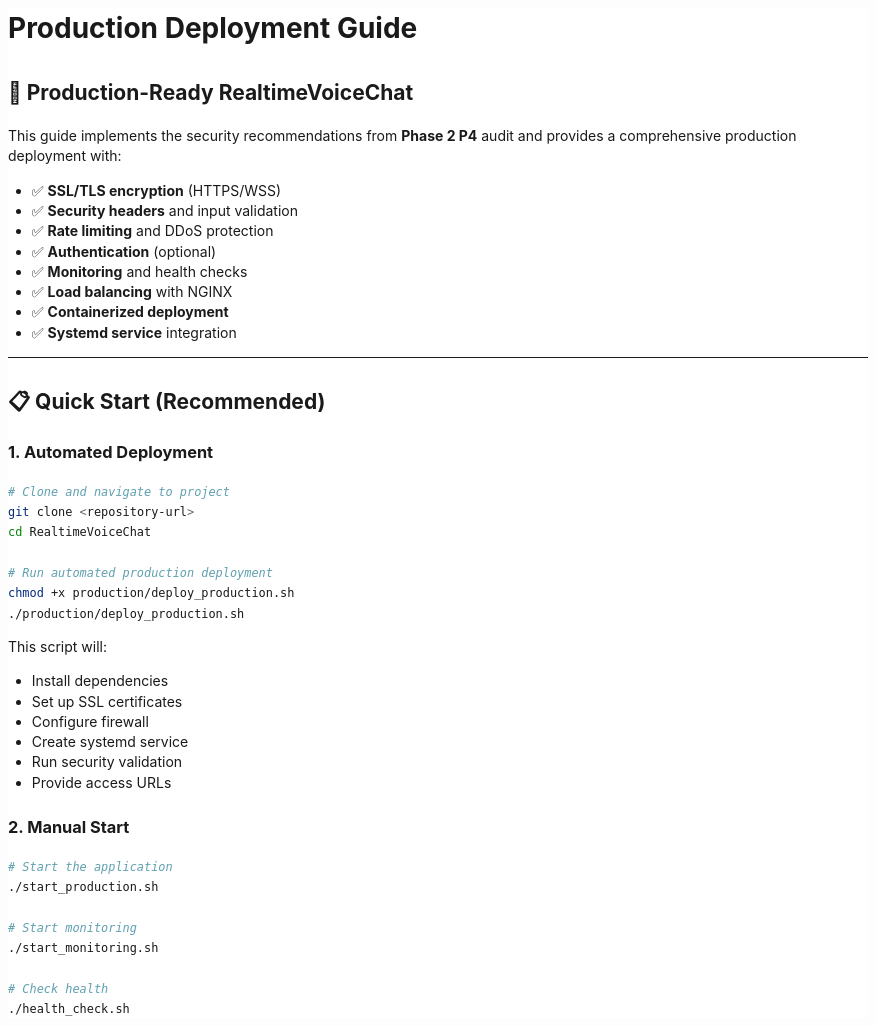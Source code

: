 # Production Deployment Guide

## 🚀 **Production-Ready RealtimeVoiceChat**

This guide implements the security recommendations from **Phase 2 P4** audit and provides a comprehensive production deployment with:

- ✅ **SSL/TLS encryption** (HTTPS/WSS)
- ✅ **Security headers** and input validation
- ✅ **Rate limiting** and DDoS protection
- ✅ **Authentication** (optional)
- ✅ **Monitoring** and health checks
- ✅ **Load balancing** with NGINX
- ✅ **Containerized deployment**
- ✅ **Systemd service** integration

---

## 📋 **Quick Start (Recommended)**

### **1. Automated Deployment**

```bash
# Clone and navigate to project
git clone <repository-url>
cd RealtimeVoiceChat

# Run automated production deployment
chmod +x production/deploy_production.sh
./production/deploy_production.sh
```

This script will:

- Install dependencies
- Set up SSL certificates
- Configure firewall
- Create systemd service
- Run security validation
- Provide access URLs

### **2. Manual Start**

```bash
# Start the application
./start_production.sh

# Start monitoring
./start_monitoring.sh

# Check health
./health_check.sh
```
